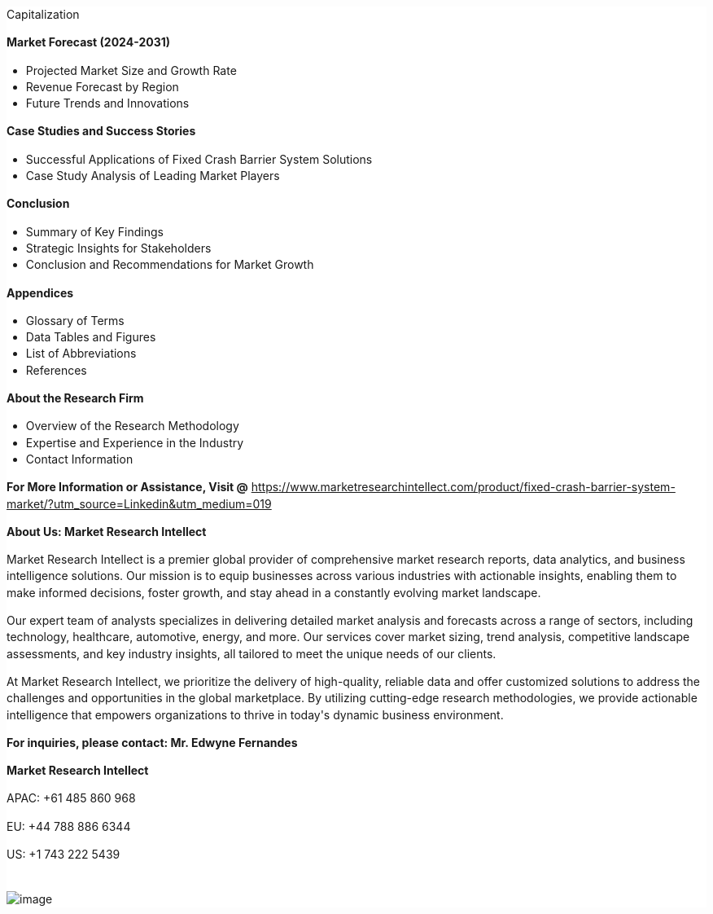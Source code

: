 Capitalization</li></ul><p><strong>Market Forecast (2024-2031)</strong></p><ul><li>Projected Market Size and Growth Rate</li><li>Revenue Forecast by Region</li><li>Future Trends and Innovations</li></ul><p><strong>Case Studies and Success Stories</strong></p><ul><li>Successful Applications of Fixed Crash Barrier System Solutions</li><li>Case Study Analysis of Leading Market Players</li></ul><p><strong>Conclusion</strong></p><ul><li>Summary of Key Findings</li><li>Strategic Insights for Stakeholders</li><li>Conclusion and Recommendations for Market Growth</li></ul><p><strong>Appendices</strong></p><ul><li>Glossary of Terms</li><li>Data Tables and Figures</li><li>List of Abbreviations</li><li>References</li></ul><p><strong>About the Research Firm</strong></p><ul><li>Overview of the Research Methodology</li><li>Expertise and Experience in the Industry</li><li>Contact Information</li></ul></div><div class="article-main__content" data-test-id="publishing-text-block"><p><span class="font-[700]"><strong>For More Information or Assistance, Visit @</strong>&nbsp;<a href="https://www.marketresearchintellect.com/product/fixed-crash-barrier-system-market/?utm_source=Linkedin&utm_medium=019">https://www.marketresearchintellect.com/product/fixed-crash-barrier-system-market/?utm_source=Linkedin&utm_medium=019</a></span></p><p><strong>About Us: Market Research Intellect</strong></p><p>Market Research Intellect is a premier global provider of comprehensive market research reports, data analytics, and business intelligence solutions. Our mission is to equip businesses across various industries with actionable insights, enabling them to make informed decisions, foster growth, and stay ahead in a constantly evolving market landscape.</p><p>Our expert team of analysts specializes in delivering detailed market analysis and forecasts across a range of sectors, including technology, healthcare, automotive, energy, and more. Our services cover market sizing, trend analysis, competitive landscape assessments, and key industry insights, all tailored to meet the unique needs of our clients.</p><p>At Market Research Intellect, we prioritize the delivery of high-quality, reliable data and offer customized solutions to address the challenges and opportunities in the global marketplace. By utilizing cutting-edge research methodologies, we provide actionable intelligence that empowers organizations to thrive in today's dynamic business environment.</p><p><strong>For inquiries, please contact: Mr. Edwyne Fernandes</strong></p><p><strong>Market Research Intellect</strong></p><p>APAC: +61 485 860 968</p><p>EU: +44 788 886 6344</p><p>US: +1 743 222 5439</p></div><div class="article-main__content" data-test-id="publishing-text-block">&nbsp;</div>
![image](https://github.com/user-attachments/assets/f8239ea9-a14b-46a8-ac24-23fdc04cbe3e)
